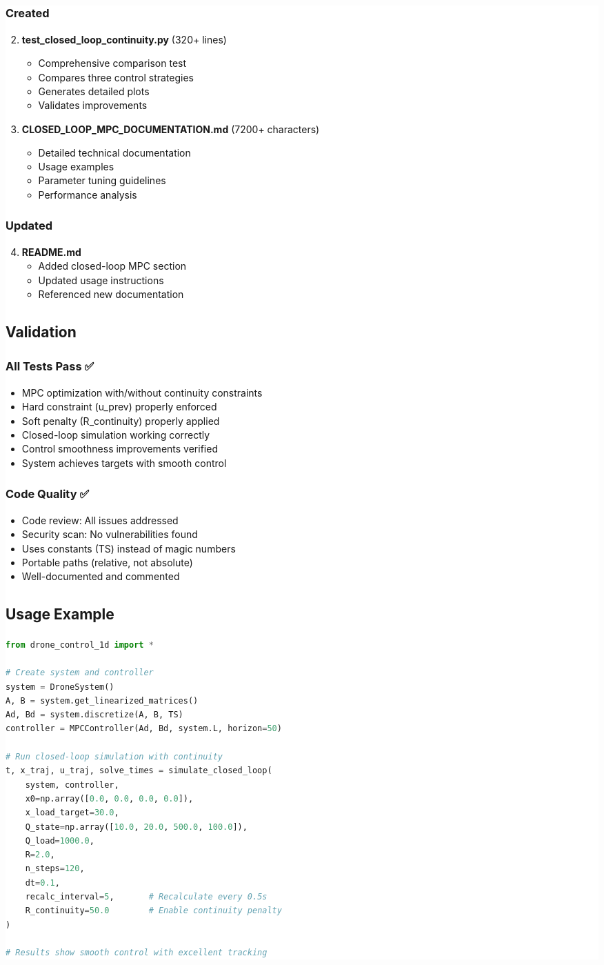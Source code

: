 ### Created
2. **test_closed_loop_continuity.py** (320+ lines)
   - Comprehensive comparison test
   - Compares three control strategies
   - Generates detailed plots
   - Validates improvements

3. **CLOSED_LOOP_MPC_DOCUMENTATION.md** (7200+ characters)
   - Detailed technical documentation
   - Usage examples
   - Parameter tuning guidelines
   - Performance analysis

### Updated
4. **README.md**
   - Added closed-loop MPC section
   - Updated usage instructions
   - Referenced new documentation

## Validation

### All Tests Pass ✅
- MPC optimization with/without continuity constraints
- Hard constraint (u_prev) properly enforced
- Soft penalty (R_continuity) properly applied
- Closed-loop simulation working correctly
- Control smoothness improvements verified
- System achieves targets with smooth control

### Code Quality ✅
- Code review: All issues addressed
- Security scan: No vulnerabilities found
- Uses constants (TS) instead of magic numbers
- Portable paths (relative, not absolute)
- Well-documented and commented

## Usage Example

```python
from drone_control_1d import *

# Create system and controller
system = DroneSystem()
A, B = system.get_linearized_matrices()
Ad, Bd = system.discretize(A, B, TS)
controller = MPCController(Ad, Bd, system.L, horizon=50)

# Run closed-loop simulation with continuity
t, x_traj, u_traj, solve_times = simulate_closed_loop(
    system, controller, 
    x0=np.array([0.0, 0.0, 0.0, 0.0]),
    x_load_target=30.0,
    Q_state=np.array([10.0, 20.0, 500.0, 100.0]),
    Q_load=1000.0,
    R=2.0,
    n_steps=120,
    dt=0.1,
    recalc_interval=5,       # Recalculate every 0.5s
    R_continuity=50.0        # Enable continuity penalty
)

# Results show smooth control with excellent tracking
```